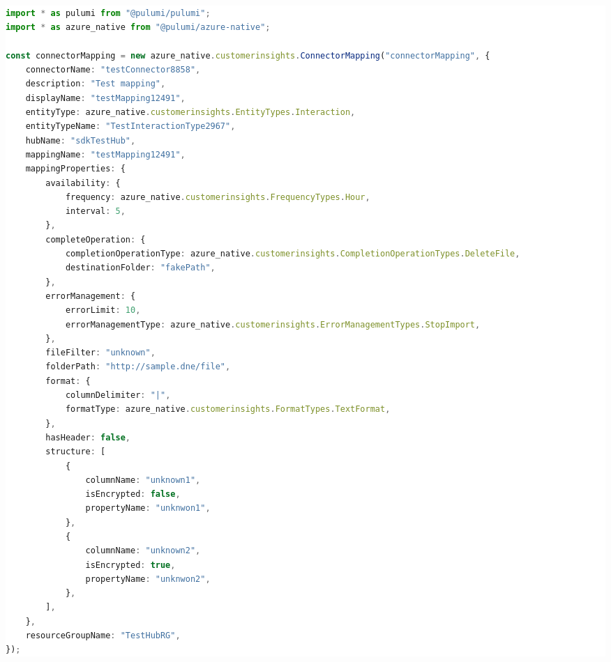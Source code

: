 
</pulumi-choosable>
</div>


<div>
<pulumi-choosable type="language" values="typescript">


```typescript
import * as pulumi from "@pulumi/pulumi";
import * as azure_native from "@pulumi/azure-native";

const connectorMapping = new azure_native.customerinsights.ConnectorMapping("connectorMapping", {
    connectorName: "testConnector8858",
    description: "Test mapping",
    displayName: "testMapping12491",
    entityType: azure_native.customerinsights.EntityTypes.Interaction,
    entityTypeName: "TestInteractionType2967",
    hubName: "sdkTestHub",
    mappingName: "testMapping12491",
    mappingProperties: {
        availability: {
            frequency: azure_native.customerinsights.FrequencyTypes.Hour,
            interval: 5,
        },
        completeOperation: {
            completionOperationType: azure_native.customerinsights.CompletionOperationTypes.DeleteFile,
            destinationFolder: "fakePath",
        },
        errorManagement: {
            errorLimit: 10,
            errorManagementType: azure_native.customerinsights.ErrorManagementTypes.StopImport,
        },
        fileFilter: "unknown",
        folderPath: "http://sample.dne/file",
        format: {
            columnDelimiter: "|",
            formatType: azure_native.customerinsights.FormatTypes.TextFormat,
        },
        hasHeader: false,
        structure: [
            {
                columnName: "unknown1",
                isEncrypted: false,
                propertyName: "unknwon1",
            },
            {
                columnName: "unknown2",
                isEncrypted: true,
                propertyName: "unknwon2",
            },
        ],
    },
    resourceGroupName: "TestHubRG",
});

```
